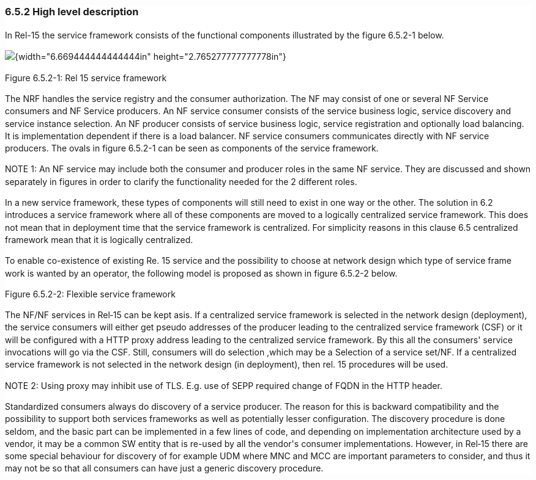 ### 6.5.2 High level description

In Rel-15 the service framework consists of the functional components
illustrated by the figure 6.5.2-1 below.

![](media/image24.png){width="6.669444444444444in"
height="2.765277777777778in"}

Figure 6.5.2-1: Rel 15 service framework

The NRF handles the service registry and the consumer authorization. The
NF may consist of one or several NF Service consumers and NF Service
producers. An NF service consumer consists of the service business
logic, service discovery and service instance selection. An NF producer
consists of service business logic, service registration and optionally
load balancing. It is implementation dependent if there is a load
balancer. NF service consumers communicates directly with NF service
producers. The ovals in figure 6.5.2-1 can be seen as components of the
service framework.

NOTE 1: An NF service may include both the consumer and producer roles
in the same NF service. They are discussed and shown separately in
figures in order to clarify the functionality needed for the 2 different
roles.

In a new service framework, these types of components will still need to
exist in one way or the other. The solution in 6.2 introduces a service
framework where all of these components are moved to a logically
centralized service framework. This does not mean that in deployment
time that the service framework is centralized. For simplicity reasons
in this clause 6.5 centralized framework mean that it is logically
centralized.

To enable co-existence of existing Re. 15 service and the possibility to
choose at network design which type of service frame work is wanted by
an operator, the following model is proposed as shown in figure 6.5.2-2
below.

Figure 6.5.2-2: Flexible service framework

The NF/NF services in Rel‑15 can be kept asis. If a centralized service
framework is selected in the network design (deployment), the service
consumers will either get pseudo addresses of the producer leading to
the centralized service framework (CSF) or it will be configured with a
HTTP proxy address leading to the centralized service framework. By this
all the consumers\' service invocations will go via the CSF. Still,
consumers will do selection ,which may be a Selection of a service
set/NF. If a centralized service framework is not selected in the
network design (in deployment), then rel. 15 procedures will be used.

NOTE 2: Using proxy may inhibit use of TLS. E.g. use of SEPP required
change of FQDN in the HTTP header.

Standardized consumers always do discovery of a service producer. The
reason for this is backward compatibility and the possibility to support
both services frameworks as well as potentially lesser configuration.
The discovery procedure is done seldom, and the basic part can be
implemented in a few lines of code, and depending on implementation
architecture used by a vendor, it may be a common SW entity that is
re-used by all the vendor\'s consumer implementations. However, in
Rel‑15 there are some special behaviour for discovery of for example UDM
where MNC and MCC are important parameters to consider, and thus it may
not be so that all consumers can have just a generic discovery
procedure.
